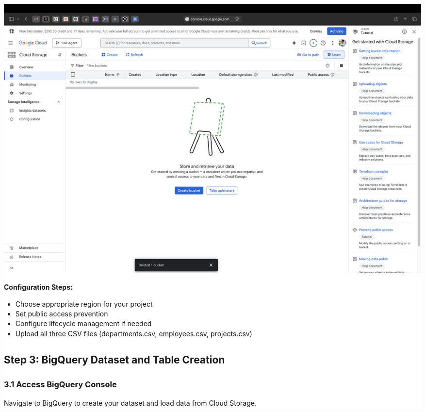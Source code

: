 ![Storage Bucket Creation](Assets/Screenshot%202025-08-25%20at%2001.52.36.png)

**Configuration Steps:**
- Choose appropriate region for your project
- Set public access prevention
- Configure lifecycle management if needed
- Upload all three CSV files (departments.csv, employees.csv, projects.csv)

## Step 3: BigQuery Dataset and Table Creation

### 3.1 Access BigQuery Console
Navigate to BigQuery to create your dataset and load data from Cloud Storage.
